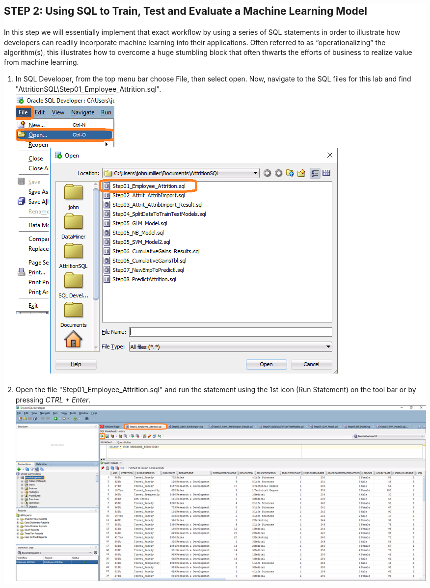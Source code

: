 ## **STEP** 2: Using SQL to Train, Test and Evaluate a Machine Learning Model

In this step we will essentially implement that exact workflow by using a series of SQL statements in order to illustrate how developers can readily incorporate machine learning into their applications. Often referred to as “operationalizing” the algorithm(s), this illustrates how to overcome a huge stumbling block that often thwarts the efforts of business to realize value from machine learning.

1. In SQL Developer, from the top menu bar choose File, then select open. Now, navigate to the SQL files for this lab and find "AttritionSQL\Step01\_Employee\_Attrition.sql".
  ![](./images/ml2.1.png " ")

2. Open the file "Step01\_Employee\_Attrition.sql" and run the statement using the 1st  icon (Run Statement) on the tool bar or by pressing _CTRL + Enter_.   
  ![](./images/ml2.2.png " ")
